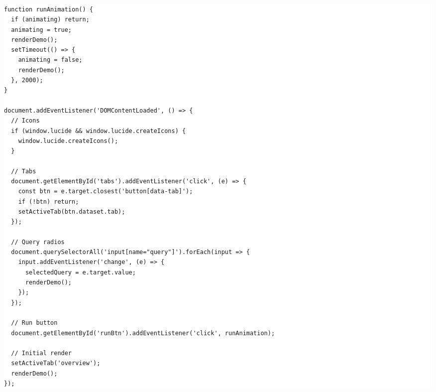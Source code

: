     function runAnimation() {
      if (animating) return;
      animating = true;
      renderDemo();
      setTimeout(() => {
        animating = false;
        renderDemo();
      }, 2000);
    }

    document.addEventListener('DOMContentLoaded', () => {
      // Icons
      if (window.lucide && window.lucide.createIcons) {
        window.lucide.createIcons();
      }

      // Tabs
      document.getElementById('tabs').addEventListener('click', (e) => {
        const btn = e.target.closest('button[data-tab]');
        if (!btn) return;
        setActiveTab(btn.dataset.tab);
      });

      // Query radios
      document.querySelectorAll('input[name="query"]').forEach(input => {
        input.addEventListener('change', (e) => {
          selectedQuery = e.target.value;
          renderDemo();
        });
      });

      // Run button
      document.getElementById('runBtn').addEventListener('click', runAnimation);

      // Initial render
      setActiveTab('overview');
      renderDemo();
    });
  </script>
</body>
</html>

